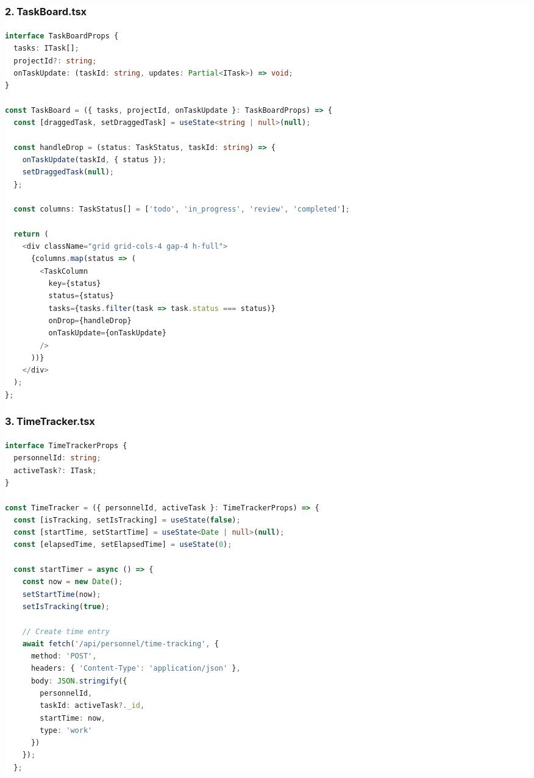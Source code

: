 ### 2. TaskBoard.tsx
```typescript
interface TaskBoardProps {
  tasks: ITask[];
  projectId?: string;
  onTaskUpdate: (taskId: string, updates: Partial<ITask>) => void;
}

const TaskBoard = ({ tasks, projectId, onTaskUpdate }: TaskBoardProps) => {
  const [draggedTask, setDraggedTask] = useState<string | null>(null);
  
  const handleDrop = (status: TaskStatus, taskId: string) => {
    onTaskUpdate(taskId, { status });
    setDraggedTask(null);
  };
  
  const columns: TaskStatus[] = ['todo', 'in_progress', 'review', 'completed'];
  
  return (
    <div className="grid grid-cols-4 gap-4 h-full">
      {columns.map(status => (
        <TaskColumn
          key={status}
          status={status}
          tasks={tasks.filter(task => task.status === status)}
          onDrop={handleDrop}
          onTaskUpdate={onTaskUpdate}
        />
      ))}
    </div>
  );
};
```

### 3. TimeTracker.tsx
```typescript
interface TimeTrackerProps {
  personnelId: string;
  activeTask?: ITask;
}

const TimeTracker = ({ personnelId, activeTask }: TimeTrackerProps) => {
  const [isTracking, setIsTracking] = useState(false);
  const [startTime, setStartTime] = useState<Date | null>(null);
  const [elapsedTime, setElapsedTime] = useState(0);
  
  const startTimer = async () => {
    const now = new Date();
    setStartTime(now);
    setIsTracking(true);
    
    // Create time entry
    await fetch('/api/personnel/time-tracking', {
      method: 'POST',
      headers: { 'Content-Type': 'application/json' },
      body: JSON.stringify({
        personnelId,
        taskId: activeTask?._id,
        startTime: now,
        type: 'work'
      })
    });
  };
```